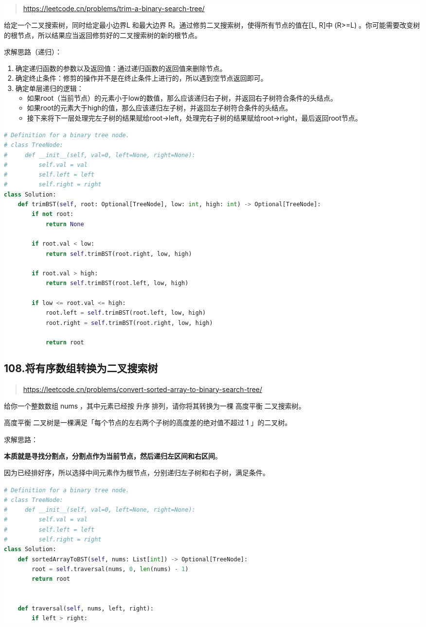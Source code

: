 > https://leetcode.cn/problems/trim-a-binary-search-tree/

给定一个二叉搜索树，同时给定最小边界L 和最大边界 R。通过修剪二叉搜索树，使得所有节点的值在[L, R]中 (R>=L) 。你可能需要改变树的根节点，所以结果应当返回修剪好的二叉搜索树的新的根节点。

求解思路（递归）：

1. 确定递归函数的参数以及返回值：通过递归函数的返回值来删除节点。
2. 确定终止条件：修剪的操作并不是在终止条件上进行的，所以遇到空节点返回即可。
3. 确定单层递归的逻辑：
   - 如果root（当前节点）的元素小于low的数值，那么应该递归右子树，并返回右子树符合条件的头结点。
   - 如果root的元素大于high的值，那么应该递归左子树，并返回左子树符合条件的头结点。
   - 接下来将下一层处理完左子树的结果赋给root->left，处理完右子树的结果赋给root->right，最后返回root节点。

```python
# Definition for a binary tree node.
# class TreeNode:
#     def __init__(self, val=0, left=None, right=None):
#         self.val = val
#         self.left = left
#         self.right = right
class Solution:
    def trimBST(self, root: Optional[TreeNode], low: int, high: int) -> Optional[TreeNode]:
        if not root:
            return None
        
        if root.val < low:
            return self.trimBST(root.right, low, high)

        if root.val > high:
            return self.trimBST(root.left, low, high)

        if low <= root.val <= high:
            root.left = self.trimBST(root.left, low, high)
            root.right = self.trimBST(root.right, low, high)

            return root
```

## 108.将有序数组转换为二叉搜索树

> https://leetcode.cn/problems/convert-sorted-array-to-binary-search-tree/

给你一个整数数组 nums ，其中元素已经按 升序 排列，请你将其转换为一棵 高度平衡 二叉搜索树。

高度平衡 二叉树是一棵满足「每个节点的左右两个子树的高度差的绝对值不超过 1 」的二叉树。

求解思路：

**本质就是寻找分割点，分割点作为当前节点，然后递归左区间和右区间**。

因为已经排好序，所以选择中间元素作为根节点，分别递归左子树和右子树，满足条件。

```python
# Definition for a binary tree node.
# class TreeNode:
#     def __init__(self, val=0, left=None, right=None):
#         self.val = val
#         self.left = left
#         self.right = right
class Solution:
    def sortedArrayToBST(self, nums: List[int]) -> Optional[TreeNode]:
        root = self.traversal(nums, 0, len(nums) - 1)
        return root
        

    def traversal(self, nums, left, right):
        if left > right:
```